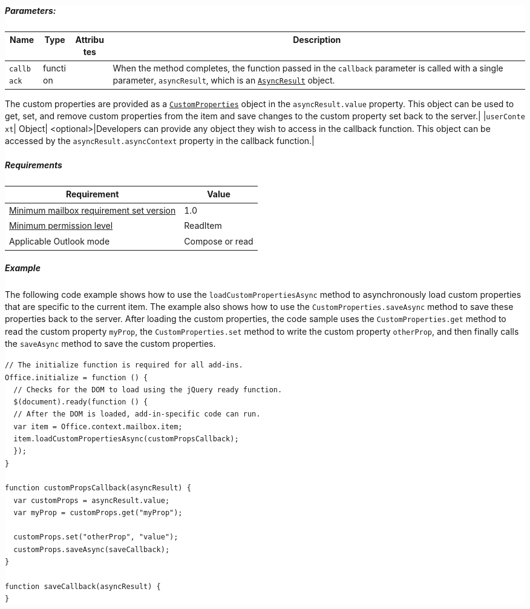 ##### Parameters:

|Name| Type| Attributes| Description|
|---|---|---|---|
|`callback`| function||When the method completes, the function passed in the `callback` parameter is called with a single parameter, `asyncResult`, which is an [`AsyncResult`](simple-types.md#asyncresult) object.

The custom properties are provided as a [`CustomProperties`](CustomProperties.md) object in the `asyncResult.value` property. This object can be used to get, set, and remove custom properties from the item and save changes to the custom property set back to the server.|
|`userContext`| Object| &lt;optional&gt;|Developers can provide any object they wish to access in the callback function. This object can be accessed by the `asyncResult.asyncContext` property in the callback function.|

##### Requirements

|Requirement| Value|
|---|---|
|[Minimum mailbox requirement set version](../tutorial-api-requirement-sets.md)| 1.0|
|[Minimum permission level](../../../docs/outlook/understanding-outlook-add-in-permissions.md)| ReadItem|
|Applicable Outlook mode| Compose or read|

##### Example

The following code example shows how to use the `loadCustomPropertiesAsync` method to asynchronously load custom properties that are specific to the current item. The example also shows how to use the `CustomProperties.saveAsync` method to save these properties back to the server. After loading the custom properties, the code sample uses the `CustomProperties.get` method to read the custom property `myProp`, the `CustomProperties.set` method to write the custom property `otherProp`, and then finally calls the `saveAsync` method to save the custom properties.

```
// The initialize function is required for all add-ins.
Office.initialize = function () {
  // Checks for the DOM to load using the jQuery ready function.
  $(document).ready(function () {
  // After the DOM is loaded, add-in-specific code can run.
  var item = Office.context.mailbox.item;
  item.loadCustomPropertiesAsync(customPropsCallback);
  });
}

function customPropsCallback(asyncResult) {
  var customProps = asyncResult.value;
  var myProp = customProps.get("myProp");

  customProps.set("otherProp", "value");
  customProps.saveAsync(saveCallback);
}

function saveCallback(asyncResult) {
}
```
